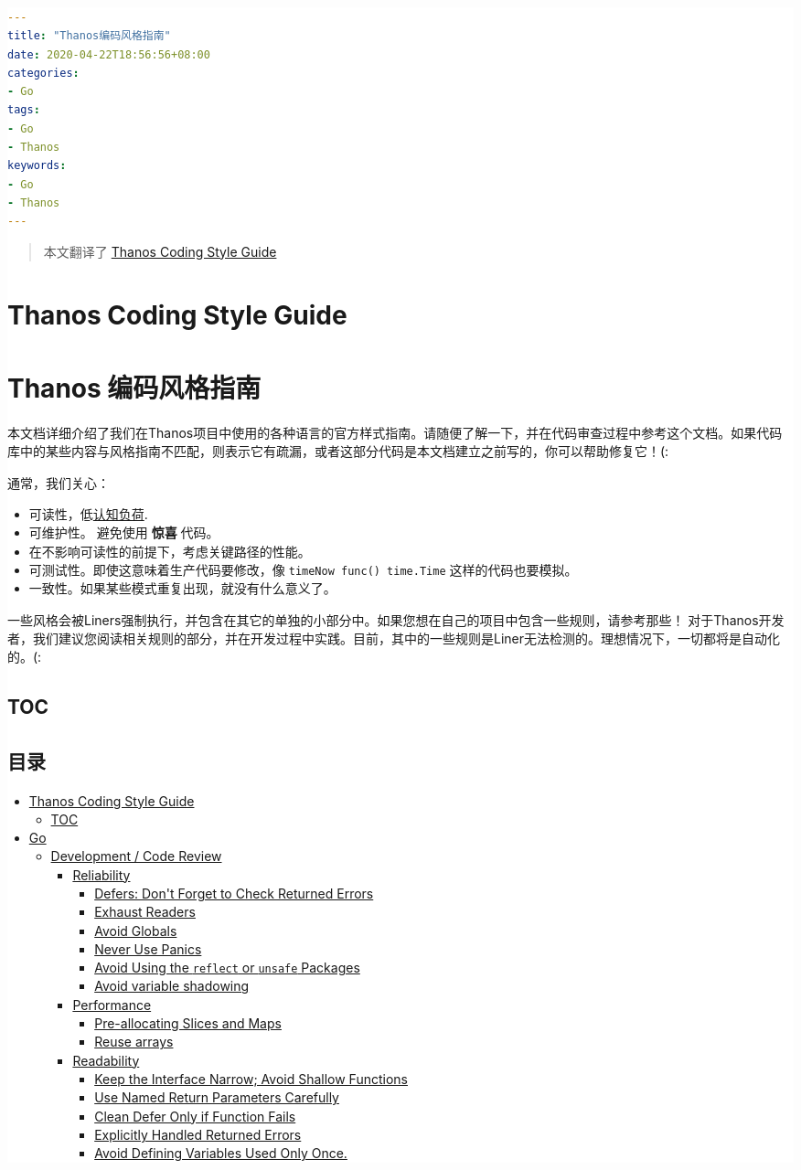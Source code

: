 ```yaml
---
title: "Thanos编码风格指南"
date: 2020-04-22T18:56:56+08:00
categories:
- Go
tags:
- Go
- Thanos
keywords:
- Go
- Thanos
---
```


> 本文翻译了 [Thanos Coding Style Guide](https://github.com/thanos-io/thanos/blob/master/docs/contributing/coding-style-guide.md) 



# Thanos Coding Style Guide

# Thanos 编码风格指南

本文档详细介绍了我们在Thanos项目中使用的各种语言的官方样式指南。请随便了解一下，并在代码审查过程中参考这个文档。如果代码库中的某些内容与风格指南不匹配，则表示它有疏漏，或者这部分代码是本文档建立之前写的，你可以帮助修复它！(:

通常，我们关心：

* 可读性，低[认知负荷](https://www.dabapps.com/blog/cognitive-load-programming/).
* 可维护性。 避免使用 **惊喜** 代码。
* 在不影响可读性的前提下，考虑关键路径的性能。
* 可测试性。即使这意味着生产代码要修改，像 `timeNow func() time.Time` 这样的代码也要模拟。
* 一致性。如果某些模式重复出现，就没有什么意义了。

一些风格会被Liners强制执行，并包含在其它的单独的小部分中。如果您想在自己的项目中包含一些规则，请参考那些！
对于Thanos开发者，我们建议您阅读相关规则的部分，并在开发过程中实践。目前，其中的一些规则是Liner无法检测的。理想情况下，一切都将是自动化的。(:

## TOC

## 目录

- [Thanos Coding Style Guide](#thanos-coding-style-guide)  
  * [TOC](#toc)  
- [Go](#go)  
  * [Development / Code Review](#development-code-review)  
     + [Reliability](#reliability)  
        - [Defers: Don't Forget to Check Returned Errors](#defers-don-t-forget-to-check-returned-errors)  
        - [Exhaust Readers](#exhaust-readers)  
        - [Avoid Globals](#avoid-globals)  
        - [Never Use Panics](#never-use-panics)  
        - [Avoid Using the `reflect` or `unsafe` Packages](#avoid-using-the-reflect-or-unsafe-packages)  
        - [Avoid variable shadowing](#avoid-variable-shadowing)  
     + [Performance](#performance)  
        - [Pre-allocating Slices and Maps](#pre-allocating-slices-and-maps)  
        - [Reuse arrays](#reuse-arrays)  
     + [Readability](#readability)  
        - [Keep the Interface Narrow; Avoid Shallow Functions](#keep-the-interface-narrow-avoid-shallow-functions)  
        - [Use Named Return Parameters Carefully](#use-named-return-parameters-carefully)  
        - [Clean Defer Only if Function Fails](#clean-defer-only-if-function-fails)  
        - [Explicitly Handled Returned Errors](#explicitly-handled-returned-errors)  
        - [Avoid Defining Variables Used Only Once.](#avoid-defining-variables-used-only-once)  